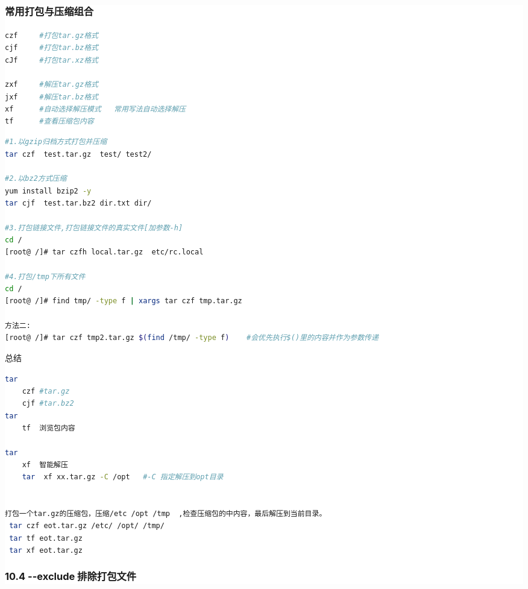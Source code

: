 ### 常用打包与压缩组合

```bash
czf     #打包tar.gz格式
cjf     #打包tar.bz格式
cJf     #打包tar.xz格式

zxf     #解压tar.gz格式
jxf     #解压tar.bz格式
xf      #自动选择解压模式   常用写法自动选择解压
tf      #查看压缩包内容
```

```bash
#1.以gzip归档方式打包并压缩
tar czf  test.tar.gz  test/ test2/

#2.以bz2方式压缩
yum install bzip2 -y
tar cjf  test.tar.bz2 dir.txt dir/

#3.打包链接文件,打包链接文件的真实文件[加参数-h]
cd /
[root@ /]# tar czfh local.tar.gz  etc/rc.local

#4.打包/tmp下所有文件
cd /
[root@ /]# find tmp/ -type f | xargs tar czf tmp.tar.gz

方法二:
[root@ /]# tar czf tmp2.tar.gz $(find /tmp/ -type f)    #会优先执行$()里的内容并作为参数传递
```

总结

```bash
tar 
	czf	#tar.gz    
	cjf	#tar.bz2
tar
	tf	浏览包内容

tar
	xf	智能解压
	tar  xf xx.tar.gz -C /opt   #-C 指定解压到opt目录


打包一个tar.gz的压缩包，压缩/etc /opt /tmp  ,检查压缩包的中内容，最后解压到当前目录。
 tar czf eot.tar.gz /etc/ /opt/ /tmp/
 tar tf eot.tar.gz
 tar xf eot.tar.gz
```

### 10.4 --exclude 排除打包文件
